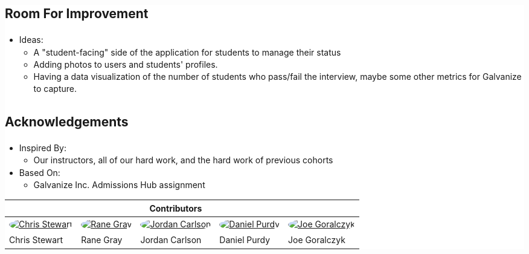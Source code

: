 ## Room For Improvement

- Ideas:
  - A "student-facing" side of the application for students to manage their status
  - Adding photos to users and students' profiles.
  - Having a data visualization of the number of students who pass/fail the interview, maybe some other metrics for Galvanize to capture.


## Acknowledgements

- Inspired By:
  - Our instructors, all of our hard work, and the hard work of previous cohorts
- Based On:
  - Galvanize Inc. Admissions Hub assignment


|            |            | Contributors           |            |            |
|-----------------------|-----------------------|-----------------------|-----------------------|-----------------------|
| <a href="https://www.linkedin.com/in/imchrisstew/"><img src="https://media.licdn.com/dms/image/D5635AQHt01juJ9QveQ/profile-framedphoto-shrink_800_800/0/1680328466357?e=1687572000&v=beta&t=1QwnCzayaahfA6uWIAjai9syFfFI8TGGlK2ivtvDOSc" alt="Chris Stewart" style="border-radius: 50%; max-width: 200px; max-height: 200px; width: 100%; height: auto;"></a>         | <a href="https://www.linkedin.com/in/ranegray/"><img src="https://media.licdn.com/dms/image/D4E35AQGE-Bem81uMyQ/profile-framedphoto-shrink_800_800/0/1681827900706?e=1687568400&v=beta&t=J56aDqT3EliqrAdrLj7g4A3osIDz8cZZsw2krp0Uypo" alt="Rane Gray" style="border-radius: 50%; max-width: 200px; max-height: 200px; width: 100%; height: auto;"></a>             | <a href="https://www.linkedin.com/in/jordan-carlson99/"><img src="https://media.licdn.com/dms/image/D4E35AQGrrjb8pGAl3g/profile-framedphoto-shrink_800_800/0/1683735122928?e=1687572000&v=beta&t=TTc61zFA-2YfhUTQWnyQsiZjS6fbPGp3SIECW8Q5dGk" alt="Jordan Carlson" style="border-radius: 50%; max-width: 200px; max-height: 200px; width: 100%; height: auto;"></a>    | <a href="https://www.linkedin.com/in/daniel-purdy/"><img src="https://media.licdn.com/dms/image/D5635AQE9CIe_lzJ8lw/profile-framedphoto-shrink_800_800/0/1680780979021?e=1687572000&v=beta&t=c-kiJdHPWilfRJppwe0QNuKdO_AP0Viob1bOlfXMHF8" alt="Daniel Purdy" style="border-radius: 50%; max-width: 200px; max-height: 200px; width: 100%; height: auto;"></a>         | <a href="https://www.linkedin.com/in/joegoralczyk/"><img src="https://media.licdn.com/dms/image/D5635AQFcbr2AdRSDyQ/profile-framedphoto-shrink_800_800/0/1684099622257?e=1687572000&v=beta&t=27HbEewIKl9uqqhpl5TQb-3GHjLAHcPVEo0kv_sTraA" alt="Joe Goralczyk" style="border-radius: 50%; max-width: 200px; max-height: 200px; width: 100%; height: auto;"></a>         |
| Chris Stewart         | Rane Gray             | Jordan Carlson        | Daniel Purdy          | Joe Goralczyk          |

